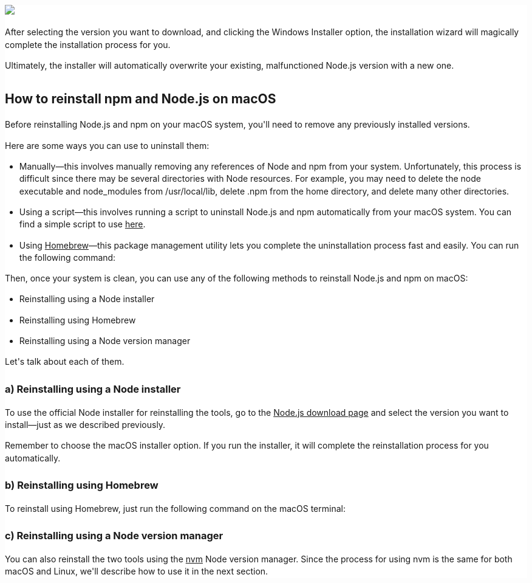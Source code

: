 ![](https://www.whitesourcesoftware.com/wp-content/media/2020/09/12121.png)

After selecting the version you want to download, and clicking the Windows Installer option, the installation wizard will magically complete the installation process for you.

Ultimately, the installer will automatically overwrite your existing, malfunctioned Node.js version with a new one.

## How to reinstall npm and Node.js on macOS

Before reinstalling Node.js and npm on your macOS system, you'll need to remove any previously installed versions.

Here are some ways you can use to uninstall them:

-   Manually—this involves manually removing any references of Node and npm from your system. Unfortunately, this process is difficult since there may be several directories with Node resources. For example, you may need to delete the node executable and node_modules from /usr/local/lib, delete .npm from the home directory, and delete many other directories.

-   Using a script—this involves running a script to uninstall Node.js and npm automatically from your macOS system. You can find a simple script to use [here](https://gist.github.com/nicerobot/2697848).

-   Using [Homebrew](https://brew.sh/)—this package management utility lets you complete the uninstallation process fast and easily. You can run the following command:

Then, once your system is clean, you can use any of the following methods to reinstall Node.js and npm on macOS:

-   Reinstalling using a Node installer

-   Reinstalling using Homebrew

-   Reinstalling using a Node version manager

Let's talk about each of them.

### a) Reinstalling using a Node installer

To use the official Node installer for reinstalling the tools, go to the [Node.js download page](https://nodejs.org/en/download/) and select the version you want to install—just as we described previously.

Remember to choose the macOS installer option. If you run the installer, it will complete the reinstallation process for you automatically.

### b) Reinstalling using Homebrew

To reinstall using Homebrew, just run the following command on the macOS terminal:

### c) Reinstalling using a Node version manager

You can also reinstall the two tools using the [nvm](https://github.com/nvm-sh/nvm) Node version manager. Since the process for using nvm is the same for both macOS and Linux, we'll describe how to use it in the next section.
